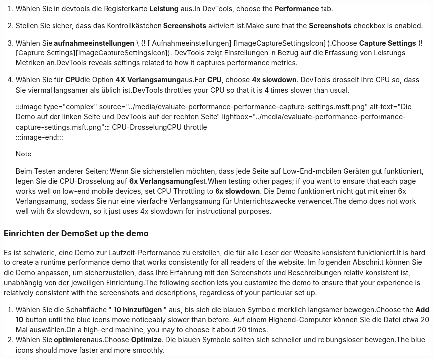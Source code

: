 1.  <span data-ttu-id="d5b7c-124">Wählen Sie in devtools die Registerkarte **Leistung** aus.</span><span class="sxs-lookup"><span data-stu-id="d5b7c-124">In DevTools, choose the **Performance** tab.</span></span>  
1.  <span data-ttu-id="d5b7c-125">Stellen Sie sicher, dass das Kontrollkästchen **Screenshots** aktiviert ist.</span><span class="sxs-lookup"><span data-stu-id="d5b7c-125">Make sure that the **Screenshots** checkbox is enabled.</span></span>  
1.  <span data-ttu-id="d5b7c-126">Wählen Sie **aufnahmeeinstellungen** \ (! [ Aufnahmeeinstellungen] [ImageCaptureSettingsIcon] \).</span><span class="sxs-lookup"><span data-stu-id="d5b7c-126">Choose **Capture Settings** \(![Capture Settings][ImageCaptureSettingsIcon]\).</span></span>  <span data-ttu-id="d5b7c-127">DevTools zeigt Einstellungen in Bezug auf die Erfassung von Leistungs Metriken an.</span><span class="sxs-lookup"><span data-stu-id="d5b7c-127">DevTools reveals settings related to how it captures performance metrics.</span></span>  
1.  <span data-ttu-id="d5b7c-128">Wählen Sie für **CPU**die Option **4X Verlangsamung**aus.</span><span class="sxs-lookup"><span data-stu-id="d5b7c-128">For **CPU**, choose **4x slowdown**.</span></span>  <span data-ttu-id="d5b7c-129">DevTools drosselt Ihre CPU so, dass Sie viermal langsamer als üblich ist.</span><span class="sxs-lookup"><span data-stu-id="d5b7c-129">DevTools throttles your CPU so that it is 4 times slower than usual.</span></span>  
    
    :::image type="complex" source="../media/evaluate-performance-performance-capture-settings.msft.png" alt-text="Die Demo auf der linken Seite und DevTools auf der rechten Seite" lightbox="../media/evaluate-performance-performance-capture-settings.msft.png":::
       <span data-ttu-id="d5b7c-131">CPU-Drosselung</span><span class="sxs-lookup"><span data-stu-id="d5b7c-131">CPU throttle</span></span>  
    :::image-end:::  
    
    > [!NOTE]
    > <span data-ttu-id="d5b7c-132">Beim Testen anderer Seiten; Wenn Sie sicherstellen möchten, dass jede Seite auf Low-End-mobilen Geräten gut funktioniert, legen Sie die CPU-Drosselung auf **6x Verlangsamung**fest.</span><span class="sxs-lookup"><span data-stu-id="d5b7c-132">When testing other pages; if you want to ensure that each page works well on low-end mobile devices, set CPU Throttling to **6x slowdown**.</span></span>  <span data-ttu-id="d5b7c-133">Die Demo funktioniert nicht gut mit einer 6x Verlangsamung, sodass Sie nur eine vierfache Verlangsamung für Unterrichtszwecke verwendet.</span><span class="sxs-lookup"><span data-stu-id="d5b7c-133">The demo does not work well with 6x slowdown, so it just uses 4x slowdown for instructional purposes.</span></span>  
    
### <span data-ttu-id="d5b7c-134">Einrichten der Demo</span><span class="sxs-lookup"><span data-stu-id="d5b7c-134">Set up the demo</span></span>  

<span data-ttu-id="d5b7c-135">Es ist schwierig, eine Demo zur Laufzeit-Performance zu erstellen, die für alle Leser der Website konsistent funktioniert.</span><span class="sxs-lookup"><span data-stu-id="d5b7c-135">It is hard to create a runtime performance demo that works consistently for all readers of the website.</span></span>  <span data-ttu-id="d5b7c-136">Im folgenden Abschnitt können Sie die Demo anpassen, um sicherzustellen, dass Ihre Erfahrung mit den Screenshots und Beschreibungen relativ konsistent ist, unabhängig von der jeweiligen Einrichtung.</span><span class="sxs-lookup"><span data-stu-id="d5b7c-136">The following section lets you customize the demo to ensure that your experience is relatively consistent with the screenshots and descriptions, regardless of your particular set up.</span></span>

1.  <span data-ttu-id="d5b7c-137">Wählen Sie die Schaltfläche " **10 hinzufügen** " aus, bis sich die blauen Symbole merklich langsamer bewegen.</span><span class="sxs-lookup"><span data-stu-id="d5b7c-137">Choose the **Add 10** button until the blue icons move noticeably slower than before.</span></span>  <span data-ttu-id="d5b7c-138">Auf einem Highend-Computer können Sie die Datei etwa 20 Mal auswählen.</span><span class="sxs-lookup"><span data-stu-id="d5b7c-138">On a high-end machine, you may to choose it about 20 times.</span></span>  
1.  <span data-ttu-id="d5b7c-139">Wählen Sie **optimieren**aus.</span><span class="sxs-lookup"><span data-stu-id="d5b7c-139">Choose **Optimize**.</span></span>  <span data-ttu-id="d5b7c-140">Die blauen Symbole sollten sich schneller und reibungsloser bewegen.</span><span class="sxs-lookup"><span data-stu-id="d5b7c-140">The blue icons should move faster and more smoothly.</span></span>  
    

[DevtoolsCustomizePlacement]: ../customize/placement.md "Ändern der Platzierung von Microsoft Edge devtools (abdocken, docken an den unteren Rand, docken nach links)"  
[DevtoolsSpeedGetStarted]: ../speed/get-started.md "Optimieren der Website Geschwindigkeit mit Microsoft Edge devtools"  
[TwitterEdgeDevtools]: https://twitter.com/intent/tweet?text=@EdgeDevTools "EdgeDevTools-Post a tweet | Twitter"  
[MDNWebRequestAnimationFrame]: https://developer.mozilla.org/docs/Web/API/window/requestAnimationFrame "Window. requestAnimationFrame \ (\) | MDN"  
[CCA4IL]: https://creativecommons.org/licenses/by/4.0  
[CCby4Image]: https://i.creativecommons.org/l/by/4.0/88x31.png  
[GoogleSitePolicies]: https://developers.google.com/terms/site-policies  
[KayceBasques]: https://developers.google.com/web/resources/contributors/kaycebasques  